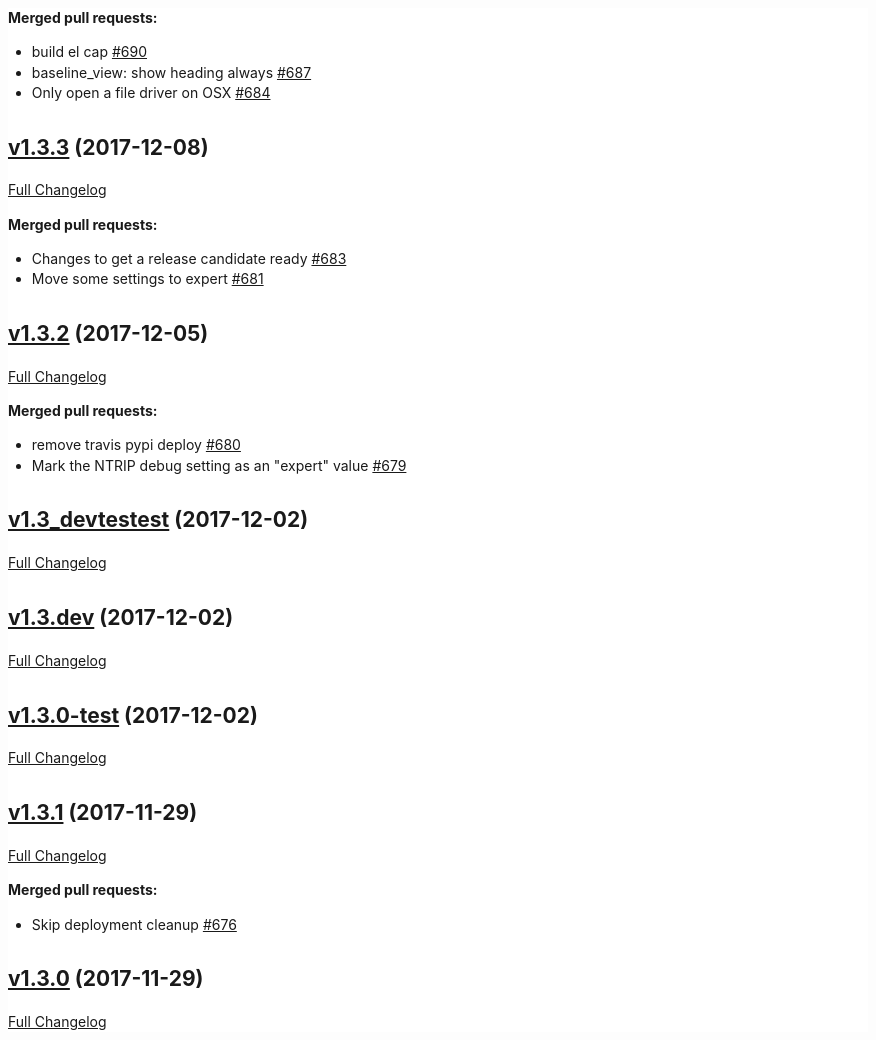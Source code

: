 **Merged pull requests:**

- build el cap [\#690](https://github.com/swift-nav/piksi_tools/pull/690)
- baseline\_view: show heading always [\#687](https://github.com/swift-nav/piksi_tools/pull/687)
- Only open a file driver on OSX [\#684](https://github.com/swift-nav/piksi_tools/pull/684)

## [v1.3.3](https://github.com/swift-nav/piksi_tools/tree/v1.3.3) (2017-12-08)
[Full Changelog](https://github.com/swift-nav/piksi_tools/compare/v1.3.2...v1.3.3)

**Merged pull requests:**

- Changes to get a release candidate ready [\#683](https://github.com/swift-nav/piksi_tools/pull/683)
- Move some settings to expert [\#681](https://github.com/swift-nav/piksi_tools/pull/681)

## [v1.3.2](https://github.com/swift-nav/piksi_tools/tree/v1.3.2) (2017-12-05)
[Full Changelog](https://github.com/swift-nav/piksi_tools/compare/v1.3_devtestest...v1.3.2)

**Merged pull requests:**

- remove travis pypi deploy [\#680](https://github.com/swift-nav/piksi_tools/pull/680)
- Mark the NTRIP debug setting as an "expert" value [\#679](https://github.com/swift-nav/piksi_tools/pull/679)

## [v1.3_devtestest](https://github.com/swift-nav/piksi_tools/tree/v1.3_devtestest) (2017-12-02)
[Full Changelog](https://github.com/swift-nav/piksi_tools/compare/v1.3.dev...v1.3_devtestest)

## [v1.3.dev](https://github.com/swift-nav/piksi_tools/tree/v1.3.dev) (2017-12-02)
[Full Changelog](https://github.com/swift-nav/piksi_tools/compare/v1.3.0-test...v1.3.dev)

## [v1.3.0-test](https://github.com/swift-nav/piksi_tools/tree/v1.3.0-test) (2017-12-02)
[Full Changelog](https://github.com/swift-nav/piksi_tools/compare/v1.3.1...v1.3.0-test)

## [v1.3.1](https://github.com/swift-nav/piksi_tools/tree/v1.3.1) (2017-11-29)
[Full Changelog](https://github.com/swift-nav/piksi_tools/compare/v1.3.0...v1.3.1)

**Merged pull requests:**

- Skip deployment cleanup [\#676](https://github.com/swift-nav/piksi_tools/pull/676)

## [v1.3.0](https://github.com/swift-nav/piksi_tools/tree/v1.3.0) (2017-11-29)
[Full Changelog](https://github.com/swift-nav/piksi_tools/compare/v1.2.3...v1.3.0)
